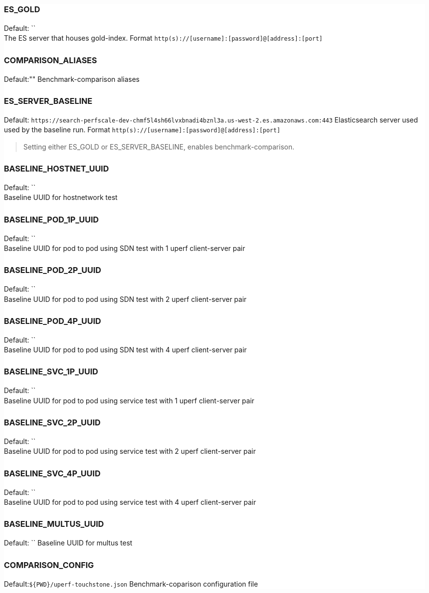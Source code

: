 ### ES_GOLD
Default: ``     
The ES server that houses gold-index. Format `http(s)://[username]:[password]@[address]:[port]`

### COMPARISON_ALIASES
Default:""
Benchmark-comparison aliases

### ES_SERVER_BASELINE 
Default: `https://search-perfscale-dev-chmf5l4sh66lvxbnadi4bznl3a.us-west-2.es.amazonaws.com:443`
Elasticsearch server used used by the baseline run. Format `http(s)://[username]:[password]@[address]:[port]`

> Setting either ES_GOLD or ES_SERVER_BASELINE, enables benchmark-comparison.

### BASELINE_HOSTNET_UUID
Default: ``   
Baseline UUID for hostnetwork test  

### BASELINE_POD_1P_UUID
Default: ``   
Baseline UUID for pod to pod using SDN test with 1 uperf client-server pair

### BASELINE_POD_2P_UUID
Default: ``   
Baseline UUID for pod to pod using SDN test with 2 uperf client-server pair

### BASELINE_POD_4P_UUID
Default: ``   
Baseline UUID for pod to pod using SDN test with 4 uperf client-server pair

### BASELINE_SVC_1P_UUID
Default: ``   
Baseline UUID for pod to pod using service test with 1 uperf client-server pair

### BASELINE_SVC_2P_UUID
Default: ``   
Baseline UUID for pod to pod using service test with 2 uperf client-server pair

### BASELINE_SVC_4P_UUID
Default: ``   
Baseline UUID for pod to pod using service test with 4 uperf client-server pair

### BASELINE_MULTUS_UUID
Default: ``
Baseline UUID for multus test

### COMPARISON_CONFIG
Default:`${PWD}/uperf-touchstone.json`
Benchmark-coparison configuration file
